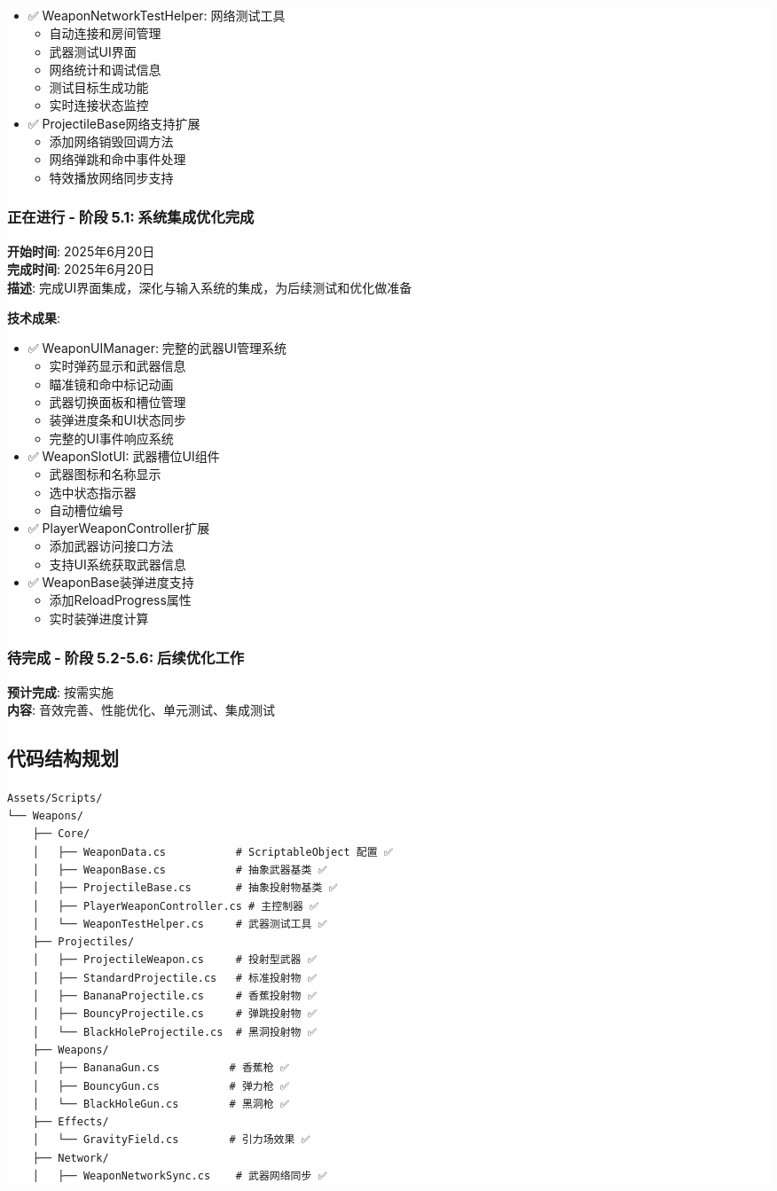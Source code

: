 - ✅ WeaponNetworkTestHelper: 网络测试工具
  - 自动连接和房间管理
  - 武器测试UI界面
  - 网络统计和调试信息
  - 测试目标生成功能
  - 实时连接状态监控
- ✅ ProjectileBase网络支持扩展
  - 添加网络销毁回调方法
  - 网络弹跳和命中事件处理
  - 特效播放网络同步支持

### 正在进行 - 阶段 5.1: 系统集成优化完成
**开始时间**: 2025年6月20日  
**完成时间**: 2025年6月20日  
**描述**: 完成UI界面集成，深化与输入系统的集成，为后续测试和优化做准备

**技术成果**:
- ✅ WeaponUIManager: 完整的武器UI管理系统
  - 实时弹药显示和武器信息
  - 瞄准镜和命中标记动画
  - 武器切换面板和槽位管理
  - 装弹进度条和UI状态同步
  - 完整的UI事件响应系统
- ✅ WeaponSlotUI: 武器槽位UI组件
  - 武器图标和名称显示
  - 选中状态指示器
  - 自动槽位编号
- ✅ PlayerWeaponController扩展
  - 添加武器访问接口方法
  - 支持UI系统获取武器信息
- ✅ WeaponBase装弹进度支持
  - 添加ReloadProgress属性
  - 实时装弹进度计算

### 待完成 - 阶段 5.2-5.6: 后续优化工作
**预计完成**: 按需实施  
**内容**: 音效完善、性能优化、单元测试、集成测试

## 代码结构规划

```
Assets/Scripts/
└── Weapons/
    ├── Core/
    │   ├── WeaponData.cs           # ScriptableObject 配置 ✅
    │   ├── WeaponBase.cs           # 抽象武器基类 ✅
    │   ├── ProjectileBase.cs       # 抽象投射物基类 ✅
    │   ├── PlayerWeaponController.cs # 主控制器 ✅
    │   └── WeaponTestHelper.cs     # 武器测试工具 ✅
    ├── Projectiles/
    │   ├── ProjectileWeapon.cs     # 投射型武器 ✅
    │   ├── StandardProjectile.cs   # 标准投射物 ✅
    │   ├── BananaProjectile.cs     # 香蕉投射物 ✅
    │   ├── BouncyProjectile.cs     # 弹跳投射物 ✅
    │   └── BlackHoleProjectile.cs  # 黑洞投射物 ✅
    ├── Weapons/
    │   ├── BananaGun.cs           # 香蕉枪 ✅
    │   ├── BouncyGun.cs           # 弹力枪 ✅
    │   └── BlackHoleGun.cs        # 黑洞枪 ✅
    ├── Effects/
    │   └── GravityField.cs        # 引力场效果 ✅
    ├── Network/
    │   ├── WeaponNetworkSync.cs    # 武器网络同步 ✅
```